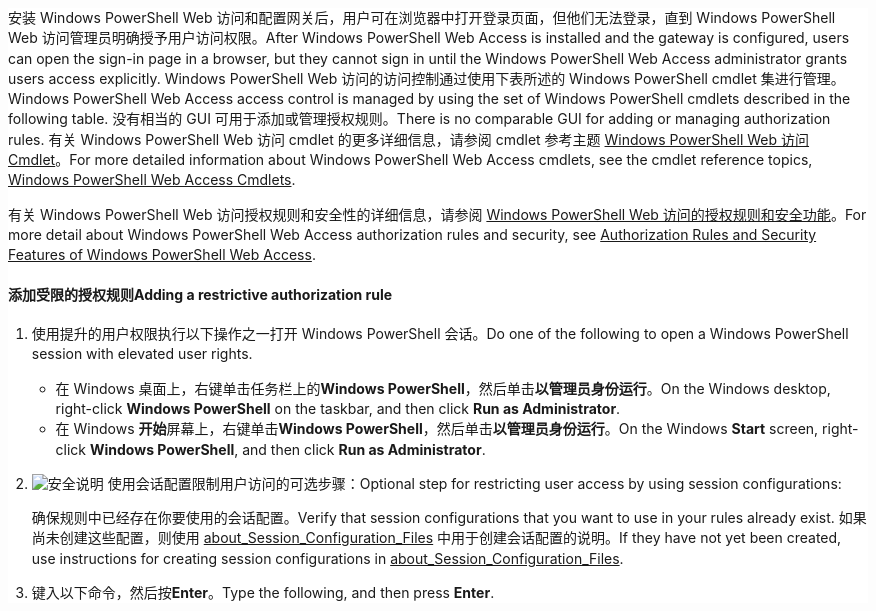 <span data-ttu-id="0ef2d-360">安装 Windows PowerShell Web 访问和配置网关后，用户可在浏览器中打开登录页面，但他们无法登录，直到 Windows PowerShell Web 访问管理员明确授予用户访问权限。</span><span class="sxs-lookup"><span data-stu-id="0ef2d-360">After Windows PowerShell Web Access is installed and the gateway is configured, users can open the sign-in page in a browser, but they cannot sign in until the Windows PowerShell Web Access administrator grants users access explicitly.</span></span> <span data-ttu-id="0ef2d-361">Windows PowerShell Web 访问的访问控制通过使用下表所述的 Windows PowerShell cmdlet 集进行管理。</span><span class="sxs-lookup"><span data-stu-id="0ef2d-361">Windows PowerShell Web Access access control is managed by using the set of Windows PowerShell cmdlets described in the following table.</span></span> <span data-ttu-id="0ef2d-362">没有相当的 GUI 可用于添加或管理授权规则。</span><span class="sxs-lookup"><span data-stu-id="0ef2d-362">There is no comparable GUI for adding or managing authorization rules.</span></span> <span data-ttu-id="0ef2d-363">有关 Windows PowerShell Web 访问 cmdlet 的更多详细信息，请参阅 cmdlet 参考主题 [Windows PowerShell Web 访问 Cmdlet](/powershell/module/powershellwebaccess/?view=winserver2012r2-ps)。</span><span class="sxs-lookup"><span data-stu-id="0ef2d-363">For more detailed information about Windows PowerShell Web Access cmdlets, see the cmdlet reference topics, [Windows PowerShell Web Access Cmdlets](/powershell/module/powershellwebaccess/?view=winserver2012r2-ps).</span></span>

<span data-ttu-id="0ef2d-364">有关 Windows PowerShell Web 访问授权规则和安全性的详细信息，请参阅 [Windows PowerShell Web 访问的授权规则和安全功能](authorization-rules-and-security-features-of-windows-powershell-web-access.md)。</span><span class="sxs-lookup"><span data-stu-id="0ef2d-364">For more detail about Windows PowerShell Web Access authorization rules and security, see [Authorization Rules and Security Features of Windows PowerShell Web Access](authorization-rules-and-security-features-of-windows-powershell-web-access.md).</span></span>

#### <a name="adding-a-restrictive-authorization-rule"></a><span data-ttu-id="0ef2d-365">添加受限的授权规则</span><span class="sxs-lookup"><span data-stu-id="0ef2d-365">Adding a restrictive authorization rule</span></span>

1. <span data-ttu-id="0ef2d-366">使用提升的用户权限执行以下操作之一打开 Windows PowerShell 会话。</span><span class="sxs-lookup"><span data-stu-id="0ef2d-366">Do one of the following to open a Windows PowerShell session with elevated user rights.</span></span>

   - <span data-ttu-id="0ef2d-367">在 Windows 桌面上，右键单击任务栏上的**Windows PowerShell**，然后单击**以管理员身份运行**。</span><span class="sxs-lookup"><span data-stu-id="0ef2d-367">On the Windows desktop, right-click **Windows PowerShell** on the taskbar, and then click **Run as Administrator**.</span></span>
   - <span data-ttu-id="0ef2d-368">在 Windows **开始**屏幕上，右键单击**Windows PowerShell**，然后单击**以管理员身份运行**。</span><span class="sxs-lookup"><span data-stu-id="0ef2d-368">On the Windows **Start** screen, right-click **Windows PowerShell**, and then click **Run as Administrator**.</span></span>

1. ![安全说明](images/SecurityNote.jpeg) <span data-ttu-id="0ef2d-370">使用会话配置限制用户访问的可选步骤：</span><span class="sxs-lookup"><span data-stu-id="0ef2d-370">Optional step for restricting user access by using session configurations:</span></span>

   <span data-ttu-id="0ef2d-371">确保规则中已经存在你要使用的会话配置。</span><span class="sxs-lookup"><span data-stu-id="0ef2d-371">Verify that session configurations that you want to use in your rules already exist.</span></span> <span data-ttu-id="0ef2d-372">如果尚未创建这些配置，则使用 [about_Session_Configuration_Files](/powershell/module/microsoft.powershell.core/about/about_session_configurations) 中用于创建会话配置的说明。</span><span class="sxs-lookup"><span data-stu-id="0ef2d-372">If they have not yet been created, use instructions for creating session configurations in [about_Session_Configuration_Files](/powershell/module/microsoft.powershell.core/about/about_session_configurations).</span></span>

1. <span data-ttu-id="0ef2d-373">键入以下命令，然后按**Enter**。</span><span class="sxs-lookup"><span data-stu-id="0ef2d-373">Type the following, and then press **Enter**.</span></span>
